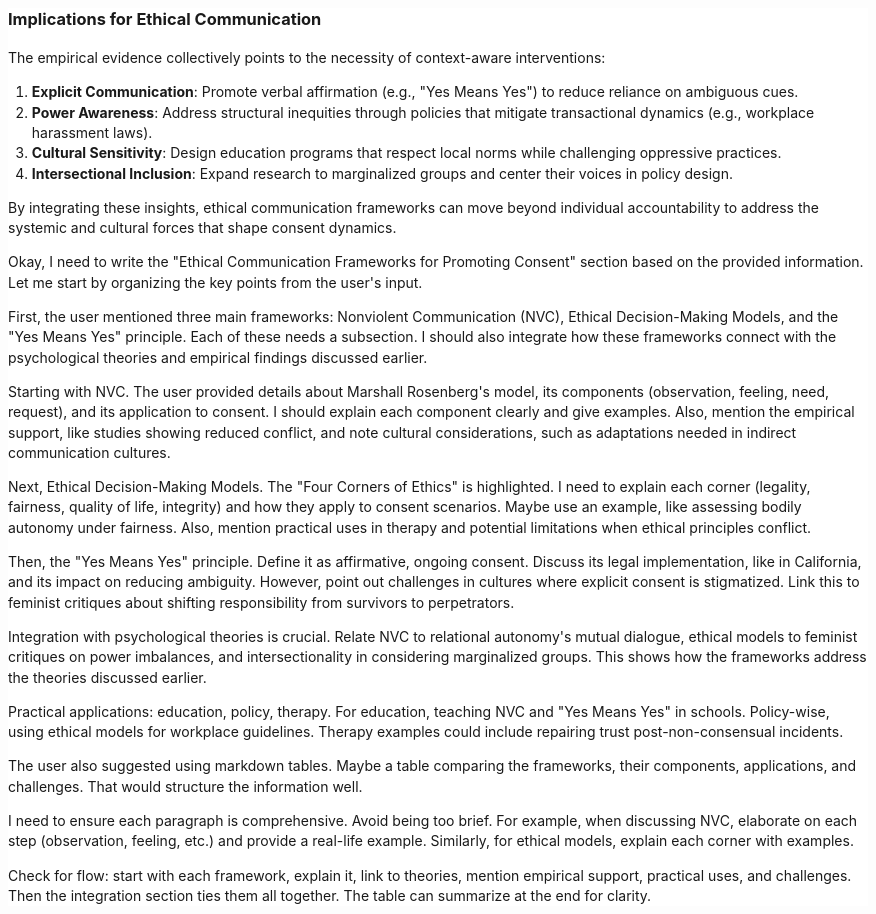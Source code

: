 
### **Implications for Ethical Communication**  
The empirical evidence collectively points to the necessity of context-aware interventions:  
1. **Explicit Communication**: Promote verbal affirmation (e.g., "Yes Means Yes") to reduce reliance on ambiguous cues.  
2. **Power Awareness**: Address structural inequities through policies that mitigate transactional dynamics (e.g., workplace harassment laws).  
3. **Cultural Sensitivity**: Design education programs that respect local norms while challenging oppressive practices.  
4. **Intersectional Inclusion**: Expand research to marginalized groups and center their voices in policy design.  

By integrating these insights, ethical communication frameworks can move beyond individual accountability to address the systemic and cultural forces that shape consent dynamics.


Okay, I need to write the "Ethical Communication Frameworks for Promoting Consent" section based on the provided information. Let me start by organizing the key points from the user's input.

First, the user mentioned three main frameworks: Nonviolent Communication (NVC), Ethical Decision-Making Models, and the "Yes Means Yes" principle. Each of these needs a subsection. I should also integrate how these frameworks connect with the psychological theories and empirical findings discussed earlier.

Starting with NVC. The user provided details about Marshall Rosenberg's model, its components (observation, feeling, need, request), and its application to consent. I should explain each component clearly and give examples. Also, mention the empirical support, like studies showing reduced conflict, and note cultural considerations, such as adaptations needed in indirect communication cultures.

Next, Ethical Decision-Making Models. The "Four Corners of Ethics" is highlighted. I need to explain each corner (legality, fairness, quality of life, integrity) and how they apply to consent scenarios. Maybe use an example, like assessing bodily autonomy under fairness. Also, mention practical uses in therapy and potential limitations when ethical principles conflict.

Then, the "Yes Means Yes" principle. Define it as affirmative, ongoing consent. Discuss its legal implementation, like in California, and its impact on reducing ambiguity. However, point out challenges in cultures where explicit consent is stigmatized. Link this to feminist critiques about shifting responsibility from survivors to perpetrators.

Integration with psychological theories is crucial. Relate NVC to relational autonomy's mutual dialogue, ethical models to feminist critiques on power imbalances, and intersectionality in considering marginalized groups. This shows how the frameworks address the theories discussed earlier.

Practical applications: education, policy, therapy. For education, teaching NVC and "Yes Means Yes" in schools. Policy-wise, using ethical models for workplace guidelines. Therapy examples could include repairing trust post-non-consensual incidents.

The user also suggested using markdown tables. Maybe a table comparing the frameworks, their components, applications, and challenges. That would structure the information well.

I need to ensure each paragraph is comprehensive. Avoid being too brief. For example, when discussing NVC, elaborate on each step (observation, feeling, etc.) and provide a real-life example. Similarly, for ethical models, explain each corner with examples.

Check for flow: start with each framework, explain it, link to theories, mention empirical support, practical uses, and challenges. Then the integration section ties them all together. The table can summarize at the end for clarity.
